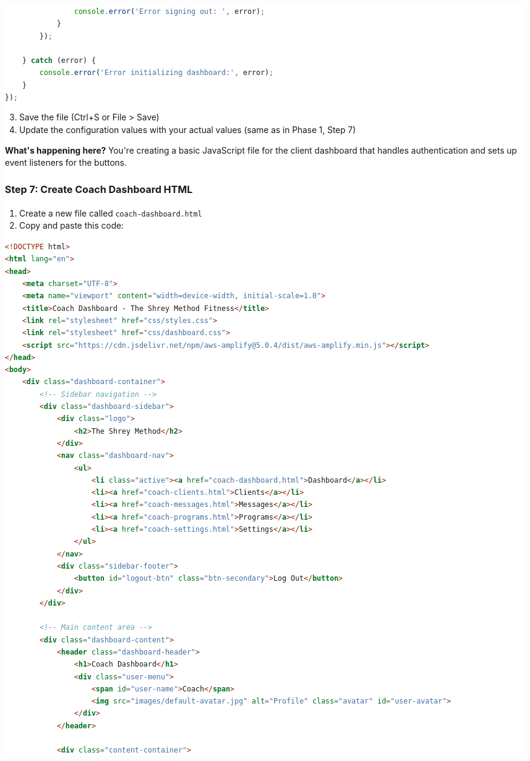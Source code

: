 ```javascript
                console.error('Error signing out: ', error);
            }
        });
        
    } catch (error) {
        console.error('Error initializing dashboard:', error);
    }
});
```

3. Save the file (Ctrl+S or File > Save)
4. Update the configuration values with your actual values (same as in Phase 1, Step 7)

**What's happening here?** You're creating a basic JavaScript file for the client dashboard that handles authentication and sets up event listeners for the buttons.

### Step 7: Create Coach Dashboard HTML

1. Create a new file called `coach-dashboard.html`
2. Copy and paste this code:

```html
<!DOCTYPE html>
<html lang="en">
<head>
    <meta charset="UTF-8">
    <meta name="viewport" content="width=device-width, initial-scale=1.0">
    <title>Coach Dashboard - The Shrey Method Fitness</title>
    <link rel="stylesheet" href="css/styles.css">
    <link rel="stylesheet" href="css/dashboard.css">
    <script src="https://cdn.jsdelivr.net/npm/aws-amplify@5.0.4/dist/aws-amplify.min.js"></script>
</head>
<body>
    <div class="dashboard-container">
        <!-- Sidebar navigation -->
        <div class="dashboard-sidebar">
            <div class="logo">
                <h2>The Shrey Method</h2>
            </div>
            <nav class="dashboard-nav">
                <ul>
                    <li class="active"><a href="coach-dashboard.html">Dashboard</a></li>
                    <li><a href="coach-clients.html">Clients</a></li>
                    <li><a href="coach-messages.html">Messages</a></li>
                    <li><a href="coach-programs.html">Programs</a></li>
                    <li><a href="coach-settings.html">Settings</a></li>
                </ul>
            </nav>
            <div class="sidebar-footer">
                <button id="logout-btn" class="btn-secondary">Log Out</button>
            </div>
        </div>
        
        <!-- Main content area -->
        <div class="dashboard-content">
            <header class="dashboard-header">
                <h1>Coach Dashboard</h1>
                <div class="user-menu">
                    <span id="user-name">Coach</span>
                    <img src="images/default-avatar.jpg" alt="Profile" class="avatar" id="user-avatar">
                </div>
            </header>
            
            <div class="content-container">
```